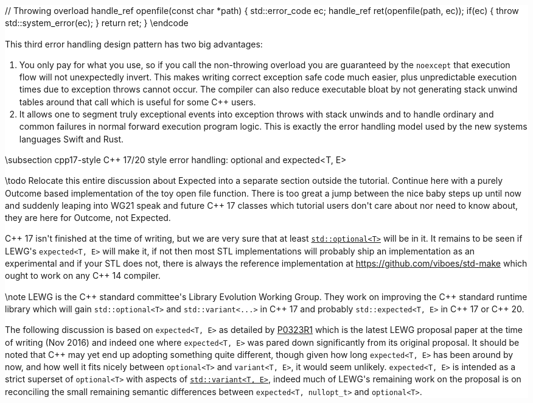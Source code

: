 
// Throwing overload
handle_ref openfile(const char *path)
{
  std::error_code ec;
  handle_ref ret(openfile(path, ec));
  if(ec)
  {
    throw std::system_error(ec);
  }
  return ret;
}
\endcode

This third error handling design pattern has two big advantages:

1. You only pay for what you use, so if you call the non-throwing overload
you are guaranteed by the `noexcept` that execution flow will not unexpectedly
invert. This makes writing correct exception safe code much easier, plus
unpredictable execution times due to exception throws cannot occur. The
compiler can also reduce executable bloat by not generating stack unwind tables
around that call which is useful for some C++ users.
2. It allows one to segment truly exceptional events into exception throws with
stack unwinds and to handle ordinary and common failures in normal forward execution
program logic. This is exactly the error handling model used by the new systems
languages Swift and Rust.


\subsection cpp17-style C++ 17/20 style error handling: optional<T> and expected<T, E>

\todo Relocate this entire discussion about Expected into a separate section outside
the tutorial. Continue here with a purely Outcome based implementation of the toy
open file function. There is too great a jump between the nice baby steps up until now
and suddenly leaping into WG21 speak and future C++ 17 classes which tutorial users
don't care about nor need to know about, they are here for Outcome, not Expected.

C++ 17 isn't finished at the time of writing, but we are very sure that at least
<a href="http://en.cppreference.com/w/cpp/utility/optional">`std::optional<T>`</a>
will be in it. It remains to be seen if LEWG's `expected<T, E>` will make it,
if not then most STL implementations will probably ship an implementation as an experimental
and if your STL does not, there is always the reference implementation at https://github.com/viboes/std-make
which ought to work on any C++ 14 compiler.

\note LEWG is the C++ standard committee's Library Evolution Working Group. They work
on improving the C++ standard runtime library which will gain `std::optional<T>` and
`std::variant<...>` in C++ 17 and probably `std::expected<T, E>` in C++ 17 or C++ 20.

The following discussion is based on `expected<T, E>` as detailed by
<a href="http://www.open-std.org/jtc1/sc22/wg21/docs/papers/2016/p0323r1.pdf">P0323R1</a>
which is the latest LEWG proposal paper at the time of writing (Nov 2016) and indeed
one where `expected<T, E>` was pared down significantly from its original proposal. It
should be noted that C++ may yet end up adopting something quite different, though
given how long `expected<T, E>` has been around by now, and how well it fits
nicely between `optional<T>` and `variant<T, E>`, it would seem unlikely.
`expected<T, E>` is intended as a strict superset of `optional<T>` with aspects
of <a href="http://en.cppreference.com/w/cpp/utility/variant">`std::variant<T, E>`</a>,
indeed much of LEWG's remaining work on the proposal is on reconciling the small
remaining semantic differences between `expected<T, nullopt_t>` and `optional<T>`.
